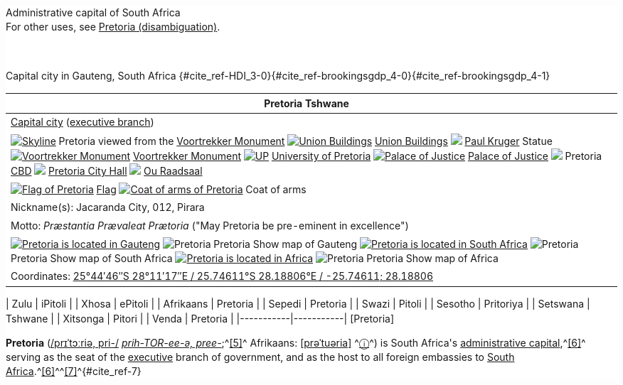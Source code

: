 Administrative capital of South Africa  
For other uses, see [Pretoria (disambiguation)](/wiki/Pretoria_(disambiguation) "Pretoria (disambiguation)").

<br />

Capital city in Gauteng, South Africa
{#cite_ref-HDI_3-0}{#cite_ref-brookingsgdp_4-0}{#cite_ref-brookingsgdp_4-1}

| Pretoria Tshwane ||
|---|---|
| [Capital city](/wiki/Capital_city "Capital city") ([executive branch](/wiki/Executive_(government) "Executive (government)")) ||
| [![Skyline](//upload.wikimedia.org/wikipedia/commons/thumb/7/7d/Pretoria_viewed_from_the_Voortrekker_Monument.jpg/268px-Pretoria_viewed_from_the_Voortrekker_Monument.jpg)](/wiki/File:Pretoria_viewed_from_the_Voortrekker_Monument.jpg) Pretoria viewed from the [Voortrekker Monument](/wiki/Voortrekker_Monument "Voortrekker Monument") [![Union Buildings](//upload.wikimedia.org/wikipedia/commons/thumb/6/6b/Uniegebou.jpg/141px-Uniegebou.jpg)](/wiki/File:Uniegebou.jpg) [Union Buildings](/wiki/Union_Buildings "Union Buildings") [![](//upload.wikimedia.org/wikipedia/commons/thumb/a/a7/Krugerstandbeeld%2C_Kerkplein%2C_b%2C_Pretoria.jpg/123px-Krugerstandbeeld%2C_Kerkplein%2C_b%2C_Pretoria.jpg)](/wiki/File:Krugerstandbeeld,_Kerkplein,_b,_Pretoria.jpg) [Paul Kruger](/wiki/Paul_Kruger "Paul Kruger") Statue [![Voortrekker Monument](//upload.wikimedia.org/wikipedia/commons/thumb/2/2a/Voortrekker_Monument_922580097.jpg/140px-Voortrekker_Monument_922580097.jpg)](/wiki/File:Voortrekker_Monument_922580097.jpg) [Voortrekker Monument](/wiki/Voortrekker_Monument "Voortrekker Monument") [![UP](//upload.wikimedia.org/wikipedia/commons/thumb/d/dc/Ou_Lettere%2C_e%2C_Tuks.jpg/124px-Ou_Lettere%2C_e%2C_Tuks.jpg)](/wiki/File:Ou_Lettere,_e,_Tuks.jpg) [University of Pretoria](/wiki/University_of_Pretoria "University of Pretoria") [![Palace of Justice](//upload.wikimedia.org/wikipedia/commons/thumb/5/5f/Law_Chambers-011.jpg/151px-Law_Chambers-011.jpg)](/wiki/File:Law_Chambers-011.jpg) [Palace of Justice](/wiki/Palace_of_Justice,_Pretoria "Palace of Justice, Pretoria") [![](//upload.wikimedia.org/wikipedia/commons/thumb/a/af/Pretoria%2C_uitsig_oor_middestad.jpg/113px-Pretoria%2C_uitsig_oor_middestad.jpg)](/wiki/File:Pretoria,_uitsig_oor_middestad.jpg) Pretoria [CBD](/wiki/Central_business_district "Central business district") [![](//upload.wikimedia.org/wikipedia/commons/thumb/9/9d/Old_Pretoria_City_Hall-003.jpg/159px-Old_Pretoria_City_Hall-003.jpg)](/wiki/File:Old_Pretoria_City_Hall-003.jpg) [Pretoria City Hall](/wiki/Pretoria_City_Hall "Pretoria City Hall") [![](//upload.wikimedia.org/wikipedia/commons/thumb/2/2c/Old_Raadsaal%2C_Church_Square_Pretoria_004.jpg/105px-Old_Raadsaal%2C_Church_Square_Pretoria_004.jpg)](/wiki/File:Old_Raadsaal,_Church_Square_Pretoria_004.jpg) [Ou Raadsaal](/wiki/Ou_Raadsaal "Ou Raadsaal") ||
| [![Flag of Pretoria](//upload.wikimedia.org/wikipedia/commons/thumb/3/34/Flag_of_Pretoria%2C_South_Africa.svg/100px-Flag_of_Pretoria%2C_South_Africa.svg.png)](/wiki/File:Flag_of_Pretoria,_South_Africa.svg "Flag of Pretoria") [Flag](/wiki/Flag_of_Pretoria "Flag of Pretoria") [![Coat of arms of Pretoria](//upload.wikimedia.org/wikipedia/commons/thumb/2/29/Coat_of_arms_of_Pretoria.svg/80px-Coat_of_arms_of_Pretoria.svg.png)](/wiki/File:Coat_of_arms_of_Pretoria.svg "Coat of arms of Pretoria") Coat of arms ||
| Nickname(s): Jacaranda City, 012, Pirara ||
| Motto: *Præstantia Prævaleat Prætoria* ("May Pretoria be pre-eminent in excellence") ||
| [![Pretoria is located in Gauteng](//upload.wikimedia.org/wikipedia/commons/thumb/a/a5/South_Africa_Gauteng_location_map.svg/250px-South_Africa_Gauteng_location_map.svg.png)](/wiki/File:South_Africa_Gauteng_location_map.svg "Pretoria is located in Gauteng") ![Pretoria](//upload.wikimedia.org/wikipedia/commons/thumb/0/0c/Red_pog.svg/6px-Red_pog.svg.png) Pretoria Show map of Gauteng [![Pretoria is located in South Africa](//upload.wikimedia.org/wikipedia/commons/thumb/3/34/South_Africa_adm_location_map.svg/250px-South_Africa_adm_location_map.svg.png)](/wiki/File:South_Africa_adm_location_map.svg "Pretoria is located in South Africa") ![Pretoria](//upload.wikimedia.org/wikipedia/commons/thumb/0/0c/Red_pog.svg/6px-Red_pog.svg.png) Pretoria Show map of South Africa [![Pretoria is located in Africa](//upload.wikimedia.org/wikipedia/commons/thumb/0/02/Africa_location_map.svg/250px-Africa_location_map.svg.png)](/wiki/File:Africa_location_map.svg "Pretoria is located in Africa") ![Pretoria](//upload.wikimedia.org/wikipedia/commons/thumb/0/0c/Red_pog.svg/6px-Red_pog.svg.png) Pretoria Show map of Africa ||
| Coordinates: [25°44′46″S 28°11′17″E﻿ / ﻿25.74611°S 28.18806°E﻿ / -25.74611; 28.18806](https://geohack.toolforge.org/geohack.php?pagename=Pretoria&params=25_44_46_S_28_11_17_E_region:ZA_type:city(2818100)) ||

|   Zulu    |  iPitoli  |
|   Xhosa   |  ePitoli  |
| Afrikaans | Pretoria  |
|  Sepedi   | Pretoria  |
|   Swazi   |  Pitoli   |
|  Sesotho  | Pritoriya |
| Setswana  |  Tshwane  |
| Xitsonga  |  Pitori   |
|   Venda   | Pretoria  |
|-----------|-----------|
[Pretoria]

**Pretoria** ([/prɪˈtɔːriə, pri-/](/wiki/Help:IPA/English "Help:IPA/English") [*prih-TOR-ee-ə, pree-*](/wiki/Help:Pronunciation_respelling_key "Help:Pronunciation respelling key");^[\[5\]](#cite_note-5)^
Afrikaans: [\[prəˈtuəria\]](/wiki/Help:IPA/Afrikaans "Help:IPA/Afrikaans") [](//upload.wikimedia.org/wikipedia/commons/transcoded/0/09/LL-Q14196_%28afr%29-Oesjaar-Pretoria.wav/LL-Q14196_%28afr%29-Oesjaar-Pretoria.wav.mp3 "Play audio")^[ⓘ](/wiki/File:LL-Q14196_(afr)-Oesjaar-Pretoria.wav "File:LL-Q14196 (afr)-Oesjaar-Pretoria.wav")^) is South Africa's [administrative capital](/wiki/Capital_of_South_Africa "Capital of South Africa"),^[\[6\]](#cite_note-auto-6)^ serving as the seat of the [executive](/wiki/Executive_(government) "Executive (government)") branch of government, and as the host to all foreign embassies to [South Africa](/wiki/South_Africa "South Africa").^[\[6\]](#cite_note-auto-6)^^[\[7\]](#cite_note-7)^{#cite_ref-7}
